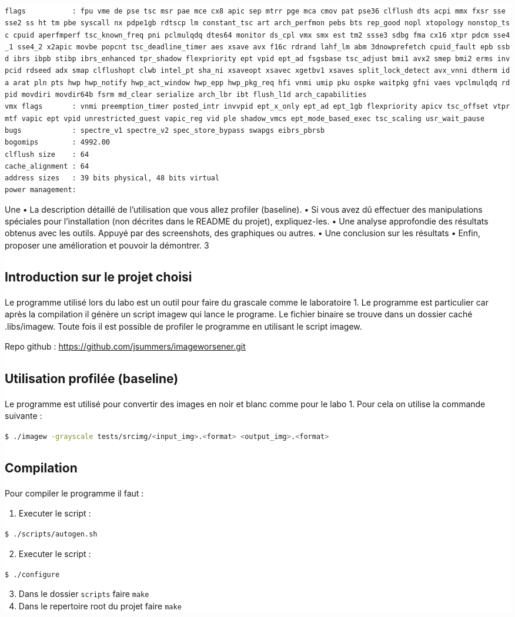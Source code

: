 ```bash
flags           : fpu vme de pse tsc msr pae mce cx8 apic sep mtrr pge mca cmov pat pse36 clflush dts acpi mmx fxsr sse sse2 ss ht tm pbe syscall nx pdpe1gb rdtscp lm constant_tsc art arch_perfmon pebs bts rep_good nopl xtopology nonstop_tsc cpuid aperfmperf tsc_known_freq pni pclmulqdq dtes64 monitor ds_cpl vmx smx est tm2 ssse3 sdbg fma cx16 xtpr pdcm sse4_1 sse4_2 x2apic movbe popcnt tsc_deadline_timer aes xsave avx f16c rdrand lahf_lm abm 3dnowprefetch cpuid_fault epb ssbd ibrs ibpb stibp ibrs_enhanced tpr_shadow flexpriority ept vpid ept_ad fsgsbase tsc_adjust bmi1 avx2 smep bmi2 erms invpcid rdseed adx smap clflushopt clwb intel_pt sha_ni xsaveopt xsavec xgetbv1 xsaves split_lock_detect avx_vnni dtherm ida arat pln pts hwp hwp_notify hwp_act_window hwp_epp hwp_pkg_req hfi vnmi umip pku ospke waitpkg gfni vaes vpclmulqdq rdpid movdiri movdir64b fsrm md_clear serialize arch_lbr ibt flush_l1d arch_capabilities
vmx flags       : vnmi preemption_timer posted_intr invvpid ept_x_only ept_ad ept_1gb flexpriority apicv tsc_offset vtpr mtf vapic ept vpid unrestricted_guest vapic_reg vid ple shadow_vmcs ept_mode_based_exec tsc_scaling usr_wait_pause
bugs            : spectre_v1 spectre_v2 spec_store_bypass swapgs eibrs_pbrsb
bogomips        : 4992.00
clflush size    : 64
cache_alignment : 64
address sizes   : 39 bits physical, 48 bits virtual
power management:
```

Une 
• La description détaillé de l’utilisation que vous allez profiler (baseline).
• Si vous avez dû effectuer des manipulations spéciales pour l’installation (non décrites dans le
README du projet), expliquez-les.
• Une analyse approfondie des résultats obtenus avec les outils. Appuyé par des screenshots,
des graphiques ou autres.
• Une conclusion sur les résultats
• Enfin, proposer une amélioration et pouvoir la démontrer.
3

## Introduction sur le projet choisi
Le programme utilisé lors du labo est un outil pour faire du grascale comme le laboratoire 1. Le programme est particulier car après la compilation il génère un script imagew qui lance le programe. Le fichier binaire se trouve dans un dossier caché .libs/imagew. Toute fois il est possible de profiler le programme en utilisant le script imagew.

Repo github : https://github.com/jsummers/imageworsener.git 

## Utilisation profilée (baseline)
Le programme est utilisé pour convertir des images en noir et blanc comme pour le labo 1. Pour cela on utilise la commande suivante :
```bash
$ ./imagew -grayscale tests/srcimg/<input_img>.<format> <output_img>.<format>
```

## Compilation
Pour compiler le programme il faut :
1. Executer le script :
```bash
$ ./scripts/autogen.sh
```
2. Executer le script :
```bash
$ ./configure
```
3. Dans le dossier `scripts` faire `make`
4. Dans le repertoire root du projet faire `make`
